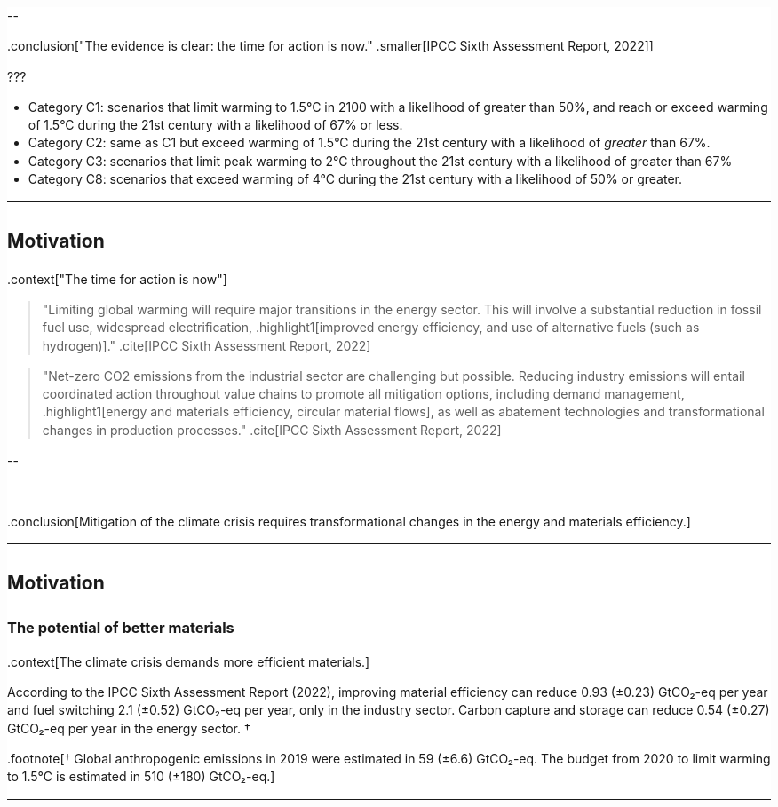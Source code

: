 --

.conclusion["The evidence is clear: the time for action is now." .smaller[IPCC Sixth Assessment Report, 2022]]

???

* Category C1: scenarios that limit warming to 1.5°C in 2100 with a likelihood of greater than 50%, and reach or exceed warming of 1.5°C during the 21st century with a likelihood of 67% or less. 
* Category C2: same as C1 but exceed warming of 1.5°C during the 21st century with a likelihood of _greater_ than 67%.
* Category C3: scenarios that limit peak warming to 2°C throughout the 21st century with a likelihood of greater than 67%
* Category C8: scenarios that exceed warming of 4°C during the 21st century with a likelihood of 50% or greater.

---

## Motivation

.context["The time for action is now"]

> "Limiting global warming will require major transitions in the energy sector. This will involve a substantial reduction in fossil fuel use, widespread electrification, .highlight1[improved energy efficiency, and use of alternative fuels (such as hydrogen)]." .cite[IPCC Sixth Assessment Report, 2022]

> "Net-zero CO2 emissions from the industrial sector are challenging but possible. Reducing industry emissions will entail coordinated action throughout value chains to promote all mitigation options, including demand management, .highlight1[energy and materials efficiency, circular material flows], as well as abatement technologies and transformational changes in production processes." .cite[IPCC Sixth Assessment Report, 2022]

--

<br>

.conclusion[Mitigation of the climate crisis requires transformational changes in the energy and materials efficiency.]

---

## Motivation
### The potential of better materials

.context[The climate crisis demands more efficient materials.]

According to the IPCC Sixth Assessment Report (2022), improving material efficiency can reduce 0.93 ($\pm 0.23$) GtCO₂-eq per year and fuel switching 2.1 ($\pm 0.52$) GtCO₂-eq per year, only in the industry sector. Carbon capture and storage can reduce 0.54 ($\pm 0.27$) GtCO₂-eq per year in the energy sector. †

.footnote[† Global anthropogenic emissions in 2019 were estimated in 59 ($\pm 6.6$) GtCO₂-eq. The budget from 2020 to limit warming to 1.5°C is estimated in 510 ($\pm 180$) GtCO₂-eq.]

---